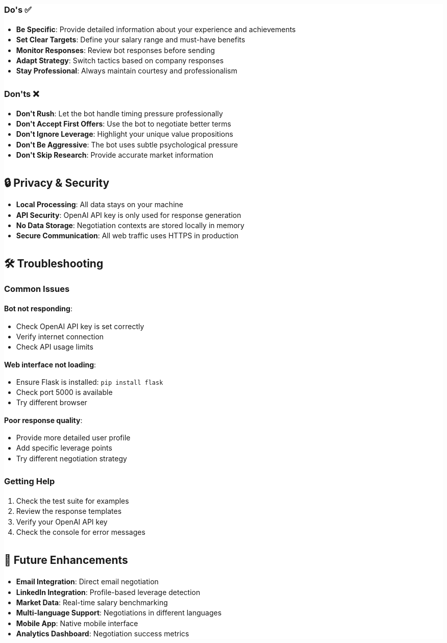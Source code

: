 ### Do's ✅
- **Be Specific**: Provide detailed information about your experience and achievements
- **Set Clear Targets**: Define your salary range and must-have benefits
- **Monitor Responses**: Review bot responses before sending
- **Adapt Strategy**: Switch tactics based on company responses
- **Stay Professional**: Always maintain courtesy and professionalism

### Don'ts ❌
- **Don't Rush**: Let the bot handle timing pressure professionally
- **Don't Accept First Offers**: Use the bot to negotiate better terms
- **Don't Ignore Leverage**: Highlight your unique value propositions
- **Don't Be Aggressive**: The bot uses subtle psychological pressure
- **Don't Skip Research**: Provide accurate market information

## 🔒 Privacy & Security

- **Local Processing**: All data stays on your machine
- **API Security**: OpenAI API key is only used for response generation
- **No Data Storage**: Negotiation contexts are stored locally in memory
- **Secure Communication**: All web traffic uses HTTPS in production

## 🛠️ Troubleshooting

### Common Issues

**Bot not responding**:
- Check OpenAI API key is set correctly
- Verify internet connection
- Check API usage limits

**Web interface not loading**:
- Ensure Flask is installed: `pip install flask`
- Check port 5000 is available
- Try different browser

**Poor response quality**:
- Provide more detailed user profile
- Add specific leverage points
- Try different negotiation strategy

### Getting Help

1. Check the test suite for examples
2. Review the response templates
3. Verify your OpenAI API key
4. Check the console for error messages

## 🚀 Future Enhancements

- **Email Integration**: Direct email negotiation
- **LinkedIn Integration**: Profile-based leverage detection
- **Market Data**: Real-time salary benchmarking
- **Multi-language Support**: Negotiations in different languages
- **Mobile App**: Native mobile interface
- **Analytics Dashboard**: Negotiation success metrics
